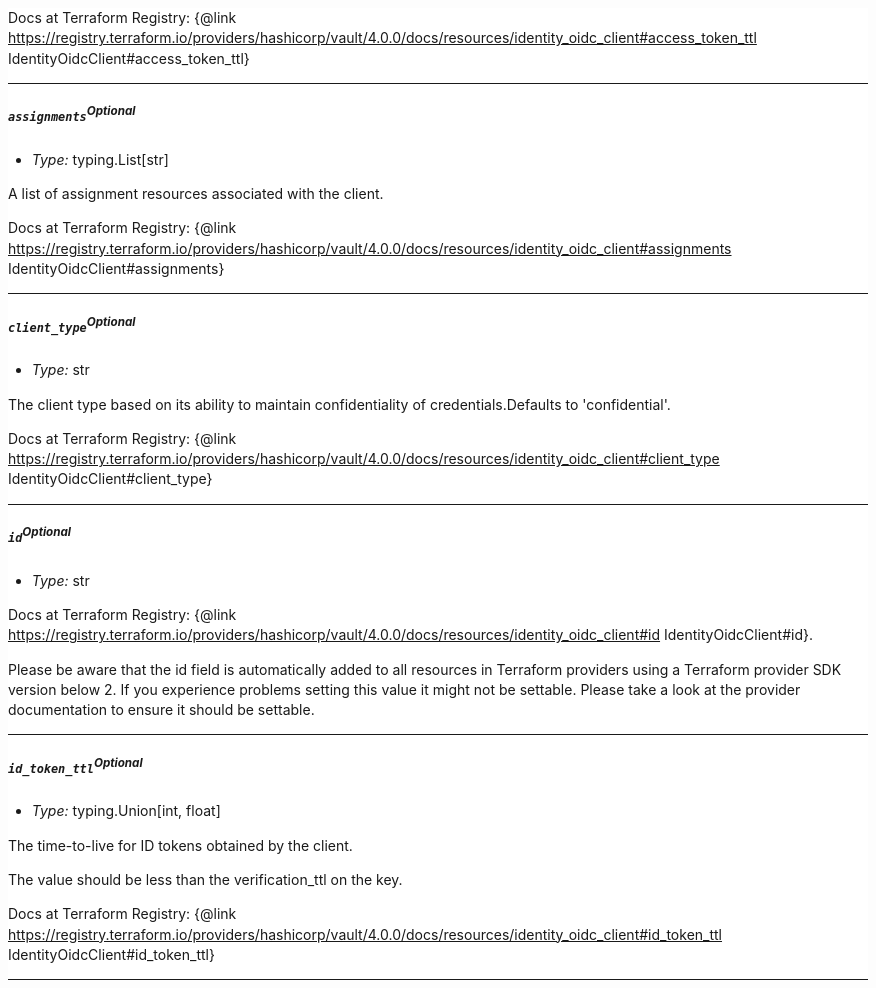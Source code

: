 Docs at Terraform Registry: {@link https://registry.terraform.io/providers/hashicorp/vault/4.0.0/docs/resources/identity_oidc_client#access_token_ttl IdentityOidcClient#access_token_ttl}

---

##### `assignments`<sup>Optional</sup> <a name="assignments" id="@cdktf/provider-vault.identityOidcClient.IdentityOidcClient.Initializer.parameter.assignments"></a>

- *Type:* typing.List[str]

A list of assignment resources associated with the client.

Docs at Terraform Registry: {@link https://registry.terraform.io/providers/hashicorp/vault/4.0.0/docs/resources/identity_oidc_client#assignments IdentityOidcClient#assignments}

---

##### `client_type`<sup>Optional</sup> <a name="client_type" id="@cdktf/provider-vault.identityOidcClient.IdentityOidcClient.Initializer.parameter.clientType"></a>

- *Type:* str

The client type based on its ability to maintain confidentiality of credentials.Defaults to 'confidential'.

Docs at Terraform Registry: {@link https://registry.terraform.io/providers/hashicorp/vault/4.0.0/docs/resources/identity_oidc_client#client_type IdentityOidcClient#client_type}

---

##### `id`<sup>Optional</sup> <a name="id" id="@cdktf/provider-vault.identityOidcClient.IdentityOidcClient.Initializer.parameter.id"></a>

- *Type:* str

Docs at Terraform Registry: {@link https://registry.terraform.io/providers/hashicorp/vault/4.0.0/docs/resources/identity_oidc_client#id IdentityOidcClient#id}.

Please be aware that the id field is automatically added to all resources in Terraform providers using a Terraform provider SDK version below 2.
If you experience problems setting this value it might not be settable. Please take a look at the provider documentation to ensure it should be settable.

---

##### `id_token_ttl`<sup>Optional</sup> <a name="id_token_ttl" id="@cdktf/provider-vault.identityOidcClient.IdentityOidcClient.Initializer.parameter.idTokenTtl"></a>

- *Type:* typing.Union[int, float]

The time-to-live for ID tokens obtained by the client.

The value should be less than the verification_ttl on the key.

Docs at Terraform Registry: {@link https://registry.terraform.io/providers/hashicorp/vault/4.0.0/docs/resources/identity_oidc_client#id_token_ttl IdentityOidcClient#id_token_ttl}

---